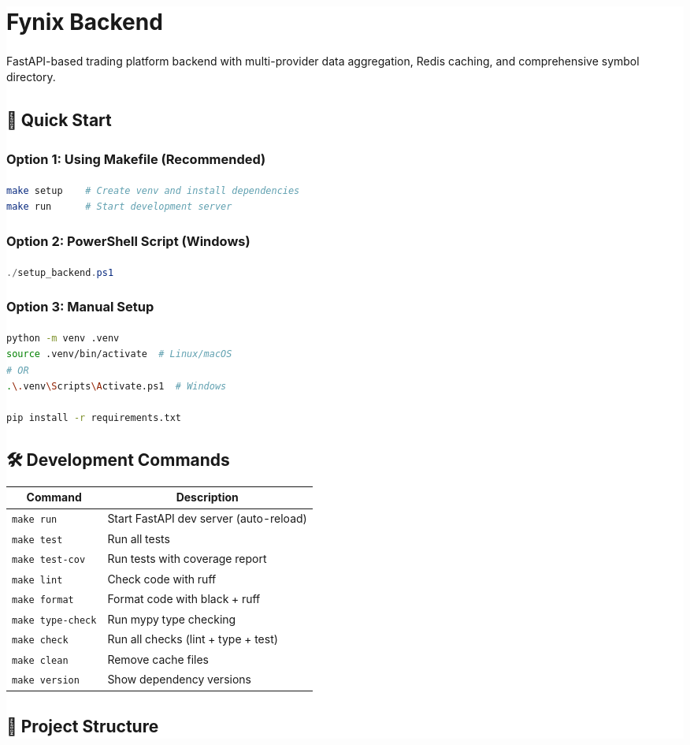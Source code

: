# Fynix Backend

FastAPI-based trading platform backend with multi-provider data aggregation, Redis caching, and comprehensive symbol directory.

## 🚀 Quick Start

### Option 1: Using Makefile (Recommended)
```bash
make setup    # Create venv and install dependencies
make run      # Start development server
```

### Option 2: PowerShell Script (Windows)
```powershell
./setup_backend.ps1
```

### Option 3: Manual Setup
```bash
python -m venv .venv
source .venv/bin/activate  # Linux/macOS
# OR
.\.venv\Scripts\Activate.ps1  # Windows

pip install -r requirements.txt
```

## 🛠 Development Commands

| Command | Description |
|---------|-------------|
| `make run` | Start FastAPI dev server (auto-reload) |
| `make test` | Run all tests |
| `make test-cov` | Run tests with coverage report |
| `make lint` | Check code with ruff |
| `make format` | Format code with black + ruff |
| `make type-check` | Run mypy type checking |
| `make check` | Run all checks (lint + type + test) |
| `make clean` | Remove cache files |
| `make version` | Show dependency versions |

## 📁 Project Structure
